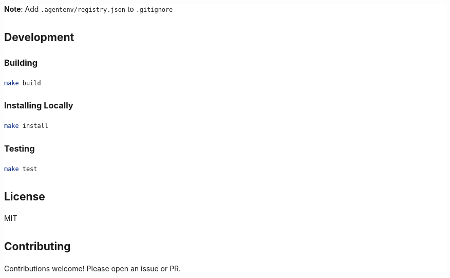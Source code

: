 **Note**: Add `.agentenv/registry.json` to `.gitignore`

## Development

### Building

```bash
make build
```

### Installing Locally

```bash
make install
```

### Testing

```bash
make test
```

## License

MIT

## Contributing

Contributions welcome! Please open an issue or PR.
